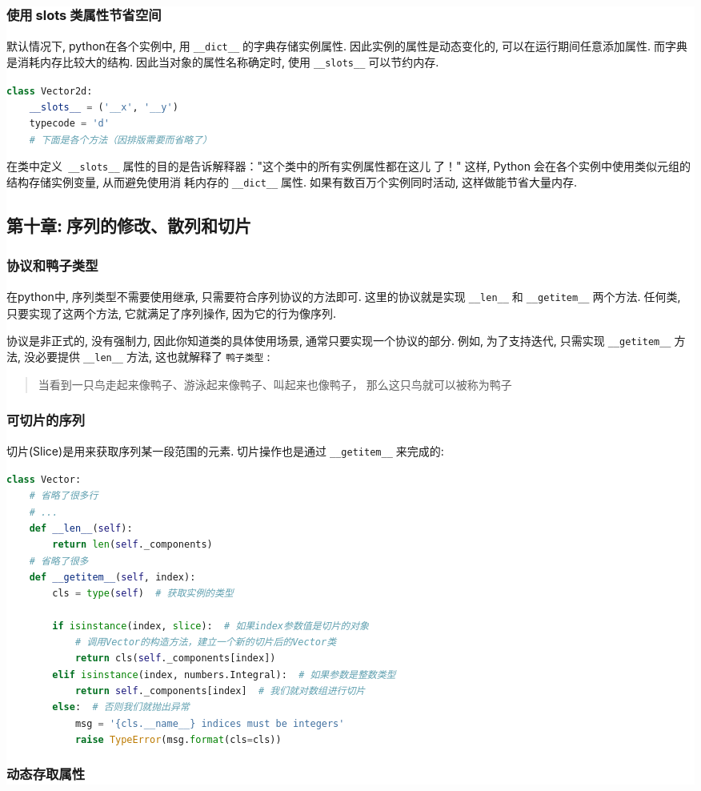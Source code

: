 ### 使用 **slots** 类属性节省空间

默认情况下, python在各个实例中, 用 `__dict__` 的字典存储实例属性. 因此实例的属性是动态变化的, 可以在运行期间任意添加属性. 而字典是消耗内存比较大的结构. 因此当对象的属性名称确定时, 使用 `__slots__` 可以节约内存.

```python
class Vector2d:
    __slots__ = ('__x', '__y')
    typecode = 'd'
    # 下面是各个方法（因排版需要而省略了）
```

在类中定义` __slots__` 属性的目的是告诉解释器："这个类中的所有实例属性都在这儿
了！" 这样, Python 会在各个实例中使用类似元组的结构存储实例变量, 从而避免使用消
耗内存的 `__dict__` 属性. 如果有数百万个实例同时活动, 这样做能节省大量内存.

## 第十章: 序列的修改、散列和切片

### 协议和鸭子类型

在python中, 序列类型不需要使用继承, 只需要符合序列协议的方法即可. 这里的协议就是实现 `__len__` 和 `__getitem__` 两个方法. 任何类, 只要实现了这两个方法, 它就满足了序列操作, 因为它的行为像序列.

协议是非正式的, 没有强制力, 因此你知道类的具体使用场景, 通常只要实现一个协议的部分. 例如, 为了支持迭代, 只需实现 `__getitem__` 方法, 没必要提供 `__len__` 方法, 这也就解释了 `鸭子类型` :

> 当看到一只鸟走起来像鸭子、游泳起来像鸭子、叫起来也像鸭子，
> 那么这只鸟就可以被称为鸭子

### 可切片的序列

切片(Slice)是用来获取序列某一段范围的元素. 切片操作也是通过 `__getitem__` 来完成的:

```python
class Vector:
    # 省略了很多行
    # ...
    def __len__(self):
        return len(self._components)
    # 省略了很多
    def __getitem__(self, index):
        cls = type(self)  # 获取实例的类型

        if isinstance(index, slice):  # 如果index参数值是切片的对象
            # 调用Vector的构造方法，建立一个新的切片后的Vector类
            return cls(self._components[index])
        elif isinstance(index, numbers.Integral):  # 如果参数是整数类型
            return self._components[index]  # 我们就对数组进行切片
        else:  # 否则我们就抛出异常
            msg = '{cls.__name__} indices must be integers'
            raise TypeError(msg.format(cls=cls))
```

### 动态存取属性
